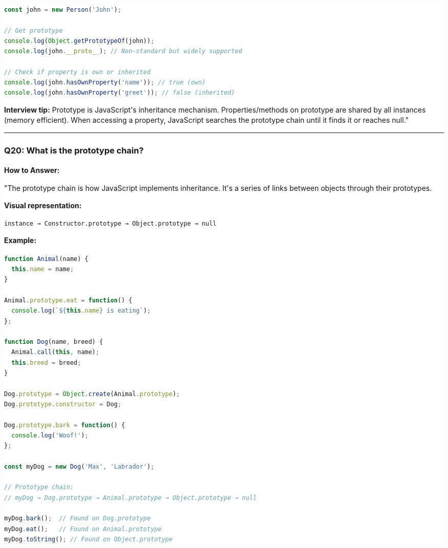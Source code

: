 ```javascript
const john = new Person('John');

// Get prototype
console.log(Object.getPrototypeOf(john));
console.log(john.__proto__); // Non-standard but widely supported

// Check if property is own or inherited
console.log(john.hasOwnProperty('name')); // true (own)
console.log(john.hasOwnProperty('greet')); // false (inherited)
```

**Interview tip:** Prototype is JavaScript's inheritance mechanism. Properties/methods on prototype are shared by all instances (memory efficient). When accessing a property, JavaScript searches the prototype chain until it finds it or reaches null."

---

### Q20: What is the prototype chain?

**How to Answer:**

"The prototype chain is how JavaScript implements inheritance. It's a series of links between objects through their prototypes.

**Visual representation:**

```
instance → Constructor.prototype → Object.prototype → null
```

**Example:**

```javascript
function Animal(name) {
  this.name = name;
}

Animal.prototype.eat = function() {
  console.log(`${this.name} is eating`);
};

function Dog(name, breed) {
  Animal.call(this, name);
  this.breed = breed;
}

Dog.prototype = Object.create(Animal.prototype);
Dog.prototype.constructor = Dog;

Dog.prototype.bark = function() {
  console.log('Woof!');
};

const myDog = new Dog('Max', 'Labrador');

// Prototype chain:
// myDog → Dog.prototype → Animal.prototype → Object.prototype → null

myDog.bark();  // Found on Dog.prototype
myDog.eat();   // Found on Animal.prototype
myDog.toString(); // Found on Object.prototype
```
